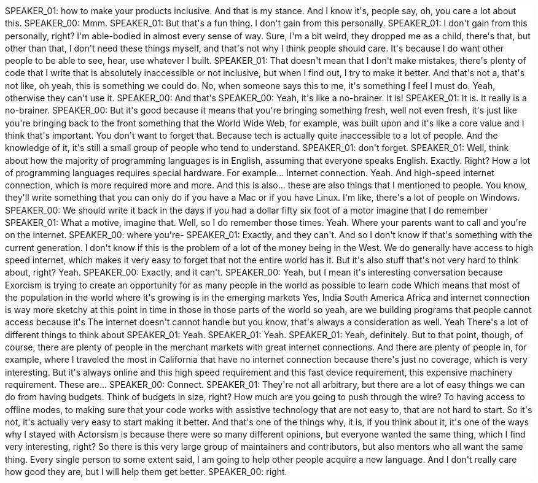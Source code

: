 SPEAKER_01:  how to make your products inclusive. And that is my stance. And I know it's, people say, oh, you care a lot about this.
SPEAKER_00:  Mmm.
SPEAKER_01:  But that's a fun thing. I don't gain from this personally.
SPEAKER_01:  I don't gain from this personally, right? I'm able-bodied in almost every sense of way. Sure, I'm a bit weird, they dropped me as a child, there's that, but other than that, I don't need these things myself, and that's not why I think people should care. It's because I do want other people to be able to see, hear, use whatever I built.
SPEAKER_01:  That doesn't mean that I don't make mistakes, there's plenty of code that I write that is absolutely inaccessible or not inclusive, but when I find out, I try to make it better. And that's not a, that's not like, oh yeah, this is something we could do. No, when someone says this to me, it's something I feel I must do. Yeah, otherwise they can't use it.
SPEAKER_00:  And that's
SPEAKER_00:  Yeah, it's like a no-brainer. It is!
SPEAKER_01:  It is. It really is a no-brainer.
SPEAKER_00:  But it's good because it means that you're bringing something fresh, well not even fresh, it's just like you're bringing back to the front something that the World Wide Web, for example, was built upon and it's like a core value and I think that's important. You don't want to forget that. Because tech is actually quite inaccessible to a lot of people. And the knowledge of it, it's still a small group of people who tend to understand.
SPEAKER_01:  don't forget.
SPEAKER_01:  Well, think about how the majority of programming languages is in English, assuming that everyone speaks English. Exactly. Right? How a lot of programming languages requires special hardware. For example... Internet connection. Yeah. And high-speed internet connection, which is more required more and more. And this is also... these are also things that I mentioned to people. You know, they'll write something that you can only do if you have a Mac or if you have Linux. I'm like, there's a lot of people on Windows.
SPEAKER_00:  We should write it back in the days if you had a dollar fifty six foot of a motor imagine that I do remember
SPEAKER_01:  What a motive, imagine that. Well, so I do remember those times. Yeah. Where your parents want to call and you're on the internet.
SPEAKER_00:  where you're-
SPEAKER_01:  Exactly, and they can't. And so I don't know if that's something with the current generation. I don't know if this is the problem of a lot of the money being in the West. We do generally have access to high speed internet, which makes it very easy to forget that not the entire world has it. But it's also stuff that's not very hard to think about, right? Yeah.
SPEAKER_00:  Exactly, and it can't.
SPEAKER_00:  Yeah, but I mean it's interesting conversation because Exorcism is trying to create an opportunity for as many people in the world as possible to learn code Which means that most of the population in the world where it's growing is in the emerging markets Yes, India South America Africa and internet connection is way more sketchy at this point in time in those in those parts of the world so yeah, are we building programs that people cannot access because it's The internet doesn't cannot handle but you know, that's always a consideration as well. Yeah There's a lot of different things to think about
SPEAKER_01:  Yeah.
SPEAKER_01:  Yeah.
SPEAKER_01:  Yeah, definitely. But to that point, though, of course, there are plenty of people in the merchant markets with great internet connections. And there are plenty of people in, for example, where I traveled the most in California that have no internet connection because there's just no coverage, which is very interesting. But it's always online and this high speed requirement and this fast device requirement, this expensive machinery requirement. These are...
SPEAKER_00:  Connect.
SPEAKER_01:  They're not all arbitrary, but there are a lot of easy things we can do from having budgets. Think of budgets in size, right? How much are you going to push through the wire? To having access to offline modes, to making sure that your code works with assistive technology that are not easy to, that are not hard to start. So it's not, it's actually very easy to start making it better. And that's one of the things why, it is, if you think about it, it's one of the ways why I stayed with Actorsism is because there were so many different opinions, but everyone wanted the same thing, which I find very interesting, right? So there is this very large group of maintainers and contributors, but also mentors who all want the same thing. Every single person to some extent said, I am going to help other people acquire a new language. And I don't really care how good they are, but I will help them get better.
SPEAKER_00:  right.